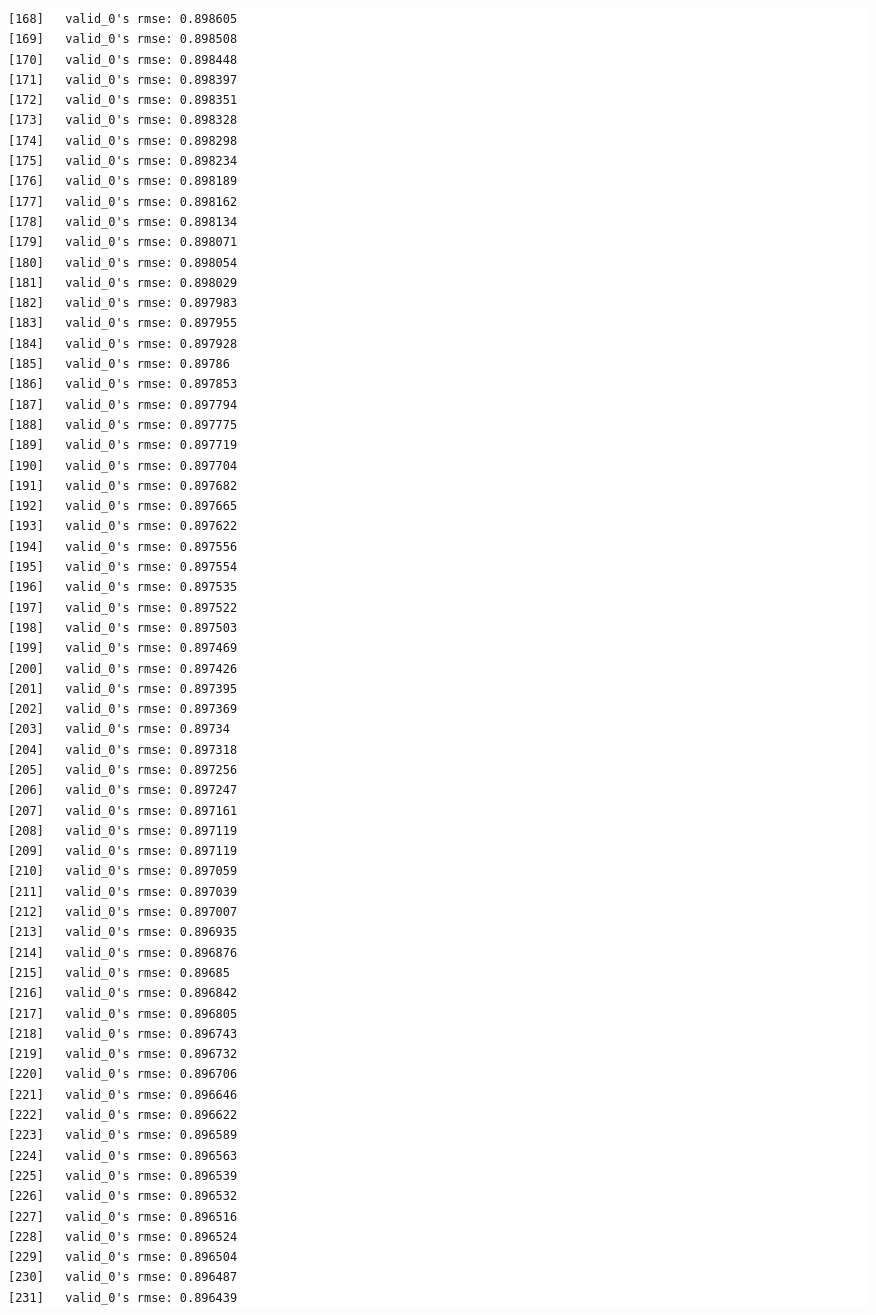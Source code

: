     [168]	valid_0's rmse: 0.898605
    [169]	valid_0's rmse: 0.898508
    [170]	valid_0's rmse: 0.898448
    [171]	valid_0's rmse: 0.898397
    [172]	valid_0's rmse: 0.898351
    [173]	valid_0's rmse: 0.898328
    [174]	valid_0's rmse: 0.898298
    [175]	valid_0's rmse: 0.898234
    [176]	valid_0's rmse: 0.898189
    [177]	valid_0's rmse: 0.898162
    [178]	valid_0's rmse: 0.898134
    [179]	valid_0's rmse: 0.898071
    [180]	valid_0's rmse: 0.898054
    [181]	valid_0's rmse: 0.898029
    [182]	valid_0's rmse: 0.897983
    [183]	valid_0's rmse: 0.897955
    [184]	valid_0's rmse: 0.897928
    [185]	valid_0's rmse: 0.89786
    [186]	valid_0's rmse: 0.897853
    [187]	valid_0's rmse: 0.897794
    [188]	valid_0's rmse: 0.897775
    [189]	valid_0's rmse: 0.897719
    [190]	valid_0's rmse: 0.897704
    [191]	valid_0's rmse: 0.897682
    [192]	valid_0's rmse: 0.897665
    [193]	valid_0's rmse: 0.897622
    [194]	valid_0's rmse: 0.897556
    [195]	valid_0's rmse: 0.897554
    [196]	valid_0's rmse: 0.897535
    [197]	valid_0's rmse: 0.897522
    [198]	valid_0's rmse: 0.897503
    [199]	valid_0's rmse: 0.897469
    [200]	valid_0's rmse: 0.897426
    [201]	valid_0's rmse: 0.897395
    [202]	valid_0's rmse: 0.897369
    [203]	valid_0's rmse: 0.89734
    [204]	valid_0's rmse: 0.897318
    [205]	valid_0's rmse: 0.897256
    [206]	valid_0's rmse: 0.897247
    [207]	valid_0's rmse: 0.897161
    [208]	valid_0's rmse: 0.897119
    [209]	valid_0's rmse: 0.897119
    [210]	valid_0's rmse: 0.897059
    [211]	valid_0's rmse: 0.897039
    [212]	valid_0's rmse: 0.897007
    [213]	valid_0's rmse: 0.896935
    [214]	valid_0's rmse: 0.896876
    [215]	valid_0's rmse: 0.89685
    [216]	valid_0's rmse: 0.896842
    [217]	valid_0's rmse: 0.896805
    [218]	valid_0's rmse: 0.896743
    [219]	valid_0's rmse: 0.896732
    [220]	valid_0's rmse: 0.896706
    [221]	valid_0's rmse: 0.896646
    [222]	valid_0's rmse: 0.896622
    [223]	valid_0's rmse: 0.896589
    [224]	valid_0's rmse: 0.896563
    [225]	valid_0's rmse: 0.896539
    [226]	valid_0's rmse: 0.896532
    [227]	valid_0's rmse: 0.896516
    [228]	valid_0's rmse: 0.896524
    [229]	valid_0's rmse: 0.896504
    [230]	valid_0's rmse: 0.896487
    [231]	valid_0's rmse: 0.896439